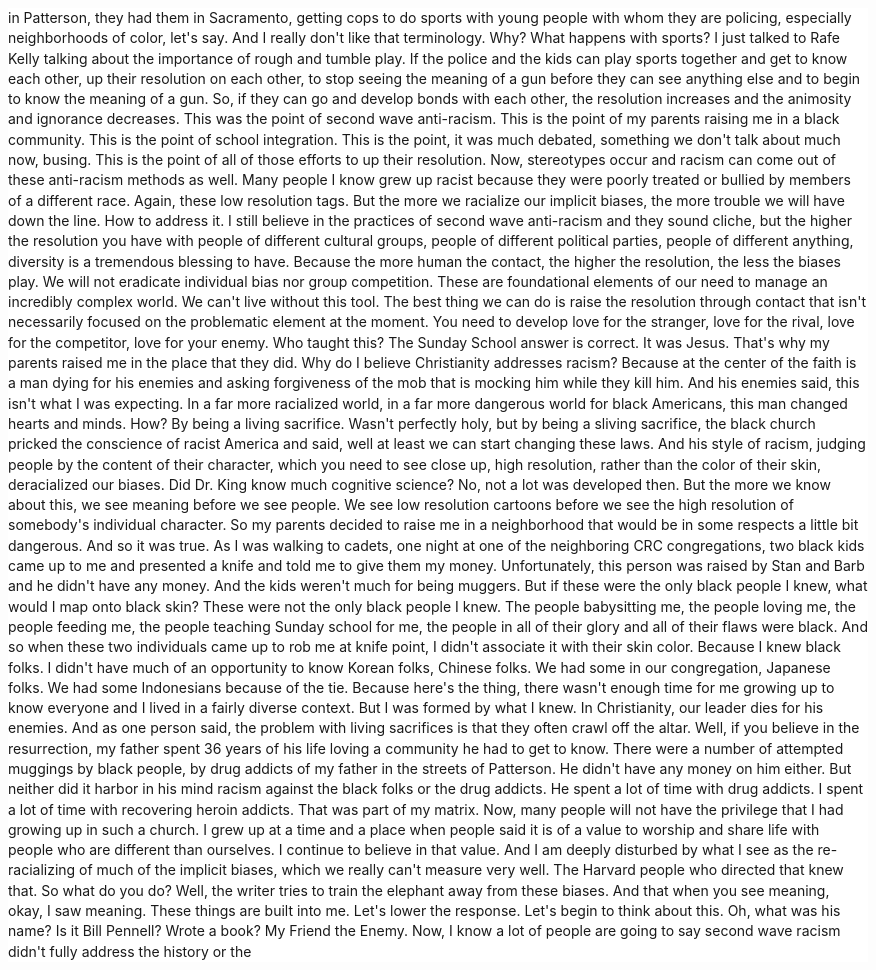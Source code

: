 in Patterson, they had them in Sacramento, getting cops to do sports with young people with whom they are policing, especially neighborhoods of color, let's say. And I really don't like that terminology. Why? What happens with sports? I just talked to Rafe Kelly talking about the importance of rough and tumble play. If the police and the kids can play sports together and get to know each other, up their resolution on each other, to stop seeing the meaning of a gun before they can see anything else and to begin to know the meaning of a gun. So, if they can go and develop bonds with each other, the resolution increases and the animosity and ignorance decreases. This was the point of second wave anti-racism. This is the point of my parents raising me in a black community. This is the point of school integration. This is the point, it was much debated, something we don't talk about much now, busing. This is the point of all of those efforts to up their resolution. Now, stereotypes occur and racism can come out of these anti-racism methods as well. Many people I know grew up racist because they were poorly treated or bullied by members of a different race. Again, these low resolution tags. But the more we racialize our implicit biases, the more trouble we will have down the line. How to address it. I still believe in the practices of second wave anti-racism and they sound cliche, but the higher the resolution you have with people of different cultural groups, people of different political parties, people of different anything, diversity is a tremendous blessing to have. Because the more human the contact, the higher the resolution, the less the biases play. We will not eradicate individual bias nor group competition. These are foundational elements of our need to manage an incredibly complex world. We can't live without this tool. The best thing we can do is raise the resolution through contact that isn't necessarily focused on the problematic element at the moment. You need to develop love for the stranger, love for the rival, love for the competitor, love for your enemy. Who taught this? The Sunday School answer is correct. It was Jesus. That's why my parents raised me in the place that they did. Why do I believe Christianity addresses racism? Because at the center of the faith is a man dying for his enemies and asking forgiveness of the mob that is mocking him while they kill him. And his enemies said, this isn't what I was expecting. In a far more racialized world, in a far more dangerous world for black Americans, this man changed hearts and minds. How? By being a living sacrifice. Wasn't perfectly holy, but by being a sliving sacrifice, the black church pricked the conscience of racist America and said, well at least we can start changing these laws. And his style of racism, judging people by the content of their character, which you need to see close up, high resolution, rather than the color of their skin, deracialized our biases. Did Dr. King know much cognitive science? No, not a lot was developed then. But the more we know about this, we see meaning before we see people. We see low resolution cartoons before we see the high resolution of somebody's individual character. So my parents decided to raise me in a neighborhood that would be in some respects a little bit dangerous. And so it was true. As I was walking to cadets, one night at one of the neighboring CRC congregations, two black kids came up to me and presented a knife and told me to give them my money. Unfortunately, this person was raised by Stan and Barb and he didn't have any money. And the kids weren't much for being muggers. But if these were the only black people I knew, what would I map onto black skin? These were not the only black people I knew. The people babysitting me, the people loving me, the people feeding me, the people teaching Sunday school for me, the people in all of their glory and all of their flaws were black. And so when these two individuals came up to rob me at knife point, I didn't associate it with their skin color. Because I knew black folks. I didn't have much of an opportunity to know Korean folks, Chinese folks. We had some in our congregation, Japanese folks. We had some Indonesians because of the tie. Because here's the thing, there wasn't enough time for me growing up to know everyone and I lived in a fairly diverse context. But I was formed by what I knew. In Christianity, our leader dies for his enemies. And as one person said, the problem with living sacrifices is that they often crawl off the altar. Well, if you believe in the resurrection, my father spent 36 years of his life loving a community he had to get to know. There were a number of attempted muggings by black people, by drug addicts of my father in the streets of Patterson. He didn't have any money on him either. But neither did it harbor in his mind racism against the black folks or the drug addicts. He spent a lot of time with drug addicts. I spent a lot of time with recovering heroin addicts. That was part of my matrix. Now, many people will not have the privilege that I had growing up in such a church. I grew up at a time and a place when people said it is of a value to worship and share life with people who are different than ourselves. I continue to believe in that value. And I am deeply disturbed by what I see as the re-racializing of much of the implicit biases, which we really can't measure very well. The Harvard people who directed that knew that. So what do you do? Well, the writer tries to train the elephant away from these biases. And that when you see meaning, okay, I saw meaning. These things are built into me. Let's lower the response. Let's begin to think about this. Oh, what was his name? Is it Bill Pennell? Wrote a book? My Friend the Enemy. Now, I know a lot of people are going to say second wave racism didn't fully address the history or the